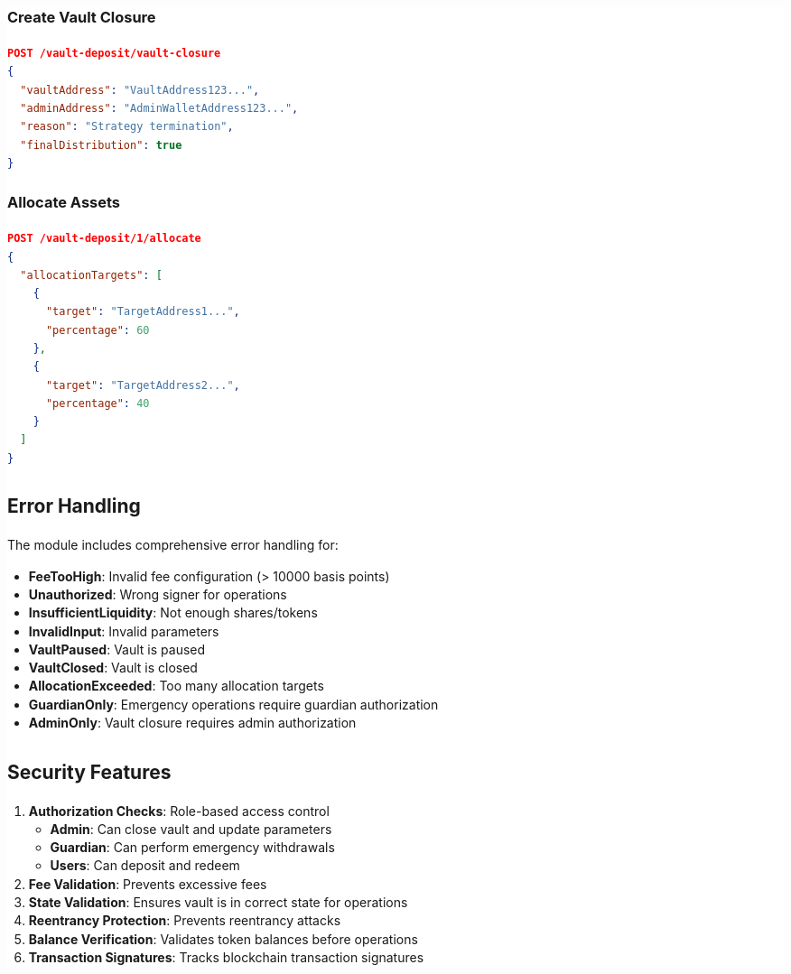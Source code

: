 ### Create Vault Closure
```json
POST /vault-deposit/vault-closure
{
  "vaultAddress": "VaultAddress123...",
  "adminAddress": "AdminWalletAddress123...",
  "reason": "Strategy termination",
  "finalDistribution": true
}
```

### Allocate Assets
```json
POST /vault-deposit/1/allocate
{
  "allocationTargets": [
    {
      "target": "TargetAddress1...",
      "percentage": 60
    },
    {
      "target": "TargetAddress2...",
      "percentage": 40
    }
  ]
}
```

## Error Handling

The module includes comprehensive error handling for:

- **FeeTooHigh**: Invalid fee configuration (> 10000 basis points)
- **Unauthorized**: Wrong signer for operations
- **InsufficientLiquidity**: Not enough shares/tokens
- **InvalidInput**: Invalid parameters
- **VaultPaused**: Vault is paused
- **VaultClosed**: Vault is closed
- **AllocationExceeded**: Too many allocation targets
- **GuardianOnly**: Emergency operations require guardian authorization
- **AdminOnly**: Vault closure requires admin authorization

## Security Features

1. **Authorization Checks**: Role-based access control
   - **Admin**: Can close vault and update parameters
   - **Guardian**: Can perform emergency withdrawals
   - **Users**: Can deposit and redeem
2. **Fee Validation**: Prevents excessive fees
3. **State Validation**: Ensures vault is in correct state for operations
4. **Reentrancy Protection**: Prevents reentrancy attacks
5. **Balance Verification**: Validates token balances before operations
6. **Transaction Signatures**: Tracks blockchain transaction signatures

